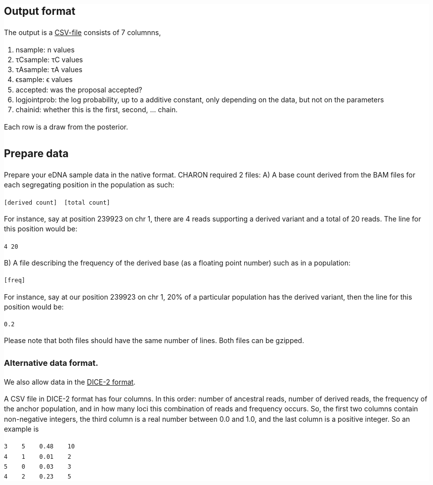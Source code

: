 ## Output format

The output is a [CSV-file](https://en.wikipedia.org/wiki/Comma-separated_values) consists of 7 columnns, 
1. nsample: n values
2. τCsample: τC values
3. τAsample: τA values
4. ϵsample: ϵ values 
5. accepted: was the proposal accepted?
6. logjointprob: the log probability, up to a additive constant, only depending on the data, but not on the parameters
7. chainid: whether this is the first, second, ... chain.

Each row is a draw from the posterior. 


## Prepare data

Prepare your eDNA sample data in the native format. CHARON required 2 files:
A) A base count derived from the BAM files for each segregating position in the population as such:

```
[derived count]  [total count]
```

For instance, say at position 239923 on chr 1, there are 4 reads supporting a derived variant and a total of 20 reads. The line for this position would be:

```
4 20
```

B) A file describing the frequency of the derived base (as a floating point number) such as in a population:

```
[freq]
```

For instance, say at our position 239923 on chr 1, 20% of a particular population has the derived variant, then the line for this position would be:

```
0.2
```

Please note that both files should have the same number of lines. Both files can be gzipped.

### Alternative data format.
We also allow data in the [DICE-2 format](https://github.com/grenaud/dice?tab=readme-ov-file#2-pop-method-input-data-format). 

A CSV file in DICE-2 format has four columns. In this order: number of ancestral reads, number of derived reads, the frequency of the anchor population, and in how many loci this combination of reads and frequency occurs. So, the first two columns contain non-negative integers, the third column is a real number between 0.0 and 1.0, and the last column is a positive integer. So an example is 
```
3    5    0.48    10
4    1    0.01    2
5    0    0.03    3
4    2    0.23    5
```
